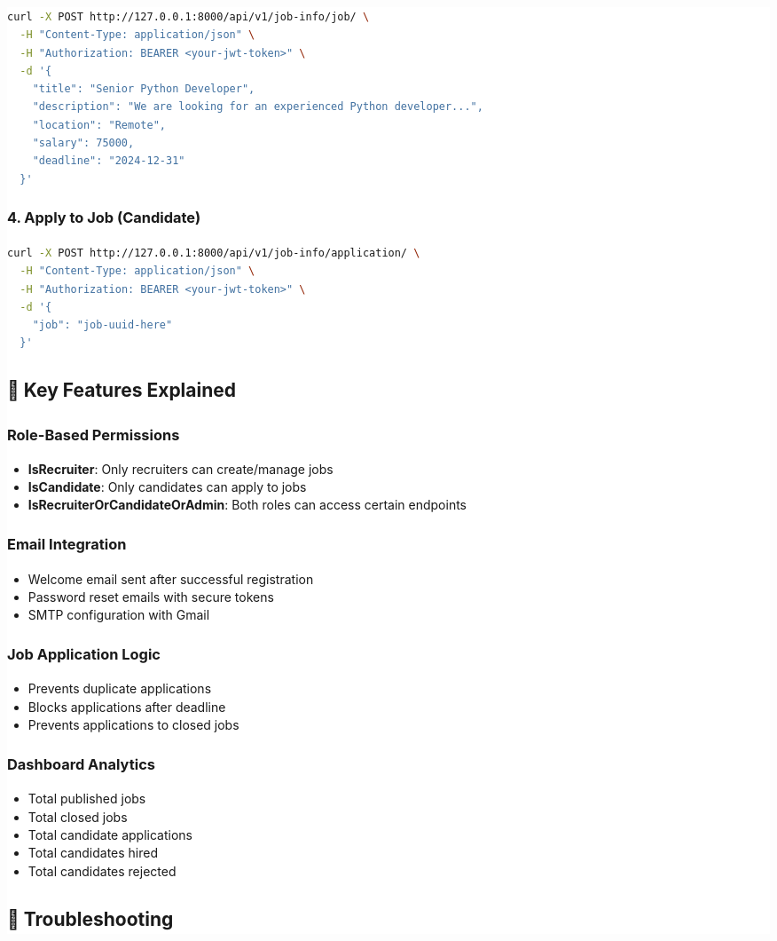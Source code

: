 ```bash
curl -X POST http://127.0.0.1:8000/api/v1/job-info/job/ \
  -H "Content-Type: application/json" \
  -H "Authorization: BEARER <your-jwt-token>" \
  -d '{
    "title": "Senior Python Developer",
    "description": "We are looking for an experienced Python developer...",
    "location": "Remote",
    "salary": 75000,
    "deadline": "2024-12-31"
  }'
```

### 4. Apply to Job (Candidate)

```bash
curl -X POST http://127.0.0.1:8000/api/v1/job-info/application/ \
  -H "Content-Type: application/json" \
  -H "Authorization: BEARER <your-jwt-token>" \
  -d '{
    "job": "job-uuid-here"
  }'
```


## 🔧 Key Features Explained

### Role-Based Permissions
- **IsRecruiter**: Only recruiters can create/manage jobs
- **IsCandidate**: Only candidates can apply to jobs
- **IsRecruiterOrCandidateOrAdmin**: Both roles can access certain endpoints

### Email Integration
- Welcome email sent after successful registration
- Password reset emails with secure tokens
- SMTP configuration with Gmail

### Job Application Logic
- Prevents duplicate applications
- Blocks applications after deadline
- Prevents applications to closed jobs

### Dashboard Analytics
- Total published jobs
- Total closed jobs
- Total candidate applications
- Total candidates hired
- Total candidates rejected

## 🐛 Troubleshooting
